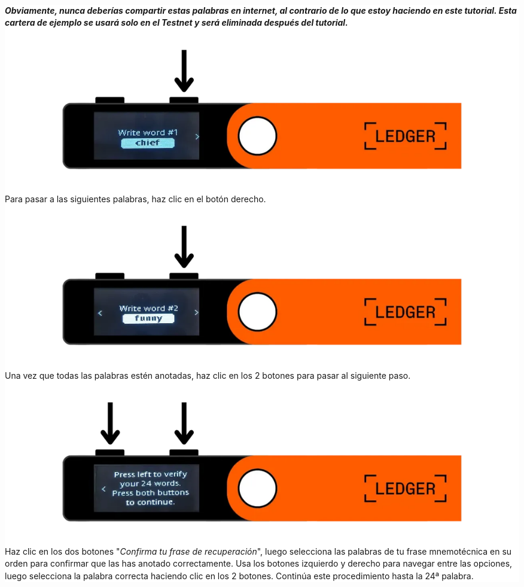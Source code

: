 ***Obviamente, nunca deberías compartir estas palabras en internet, al contrario de lo que estoy haciendo en este tutorial. Esta cartera de ejemplo se usará solo en el Testnet y será eliminada después del tutorial.***

![NANO S PLUS LEDGER](assets/notext/11.webp)

Para pasar a las siguientes palabras, haz clic en el botón derecho.

![NANO S PLUS LEDGER](assets/notext/12.webp)

Una vez que todas las palabras estén anotadas, haz clic en los 2 botones para pasar al siguiente paso.

![NANO S PLUS LEDGER](assets/notext/13.webp)

Haz clic en los dos botones "*Confirma tu frase de recuperación*", luego selecciona las palabras de tu frase mnemotécnica en su orden para confirmar que las has anotado correctamente. Usa los botones izquierdo y derecho para navegar entre las opciones, luego selecciona la palabra correcta haciendo clic en los 2 botones. Continúa este procedimiento hasta la 24ª palabra.
